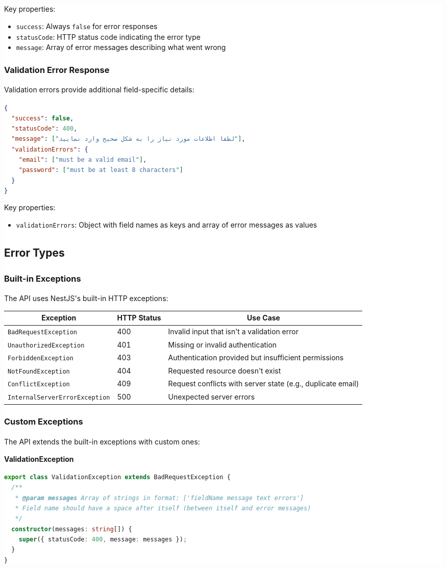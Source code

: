 Key properties:

- `success`: Always `false` for error responses
- `statusCode`: HTTP status code indicating the error type
- `message`: Array of error messages describing what went wrong

### Validation Error Response

Validation errors provide additional field-specific details:

```json
{
  "success": false,
  "statusCode": 400,
  "message": ["لطفا اطلاعات مورد نیاز را یه شکل صحیح وارد نمایید"],
  "validationErrors": {
    "email": ["must be a valid email"],
    "password": ["must be at least 8 characters"]
  }
}
```

Key properties:

- `validationErrors`: Object with field names as keys and array of error messages as values

## Error Types

### Built-in Exceptions

The API uses NestJS's built-in HTTP exceptions:

| Exception                      | HTTP Status | Use Case                                                    |
| ------------------------------ | ----------- | ----------------------------------------------------------- |
| `BadRequestException`          | 400         | Invalid input that isn't a validation error                 |
| `UnauthorizedException`        | 401         | Missing or invalid authentication                           |
| `ForbiddenException`           | 403         | Authentication provided but insufficient permissions        |
| `NotFoundException`            | 404         | Requested resource doesn't exist                            |
| `ConflictException`            | 409         | Request conflicts with server state (e.g., duplicate email) |
| `InternalServerErrorException` | 500         | Unexpected server errors                                    |

### Custom Exceptions

The API extends the built-in exceptions with custom ones:

**ValidationException**

```typescript
export class ValidationException extends BadRequestException {
  /**
   * @param messages Array of strings in format: ['fieldName message text errors']
   * Field name should have a space after itself (between itself and error messages)
   */
  constructor(messages: string[]) {
    super({ statusCode: 400, message: messages });
  }
}
```
